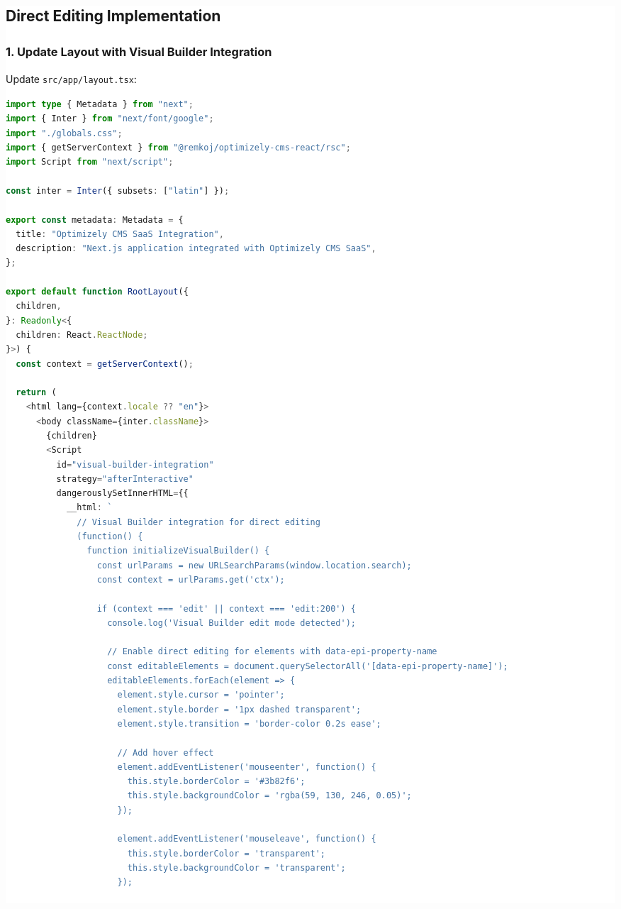 ## Direct Editing Implementation

### 1. Update Layout with Visual Builder Integration

Update `src/app/layout.tsx`:

```typescript
import type { Metadata } from "next";
import { Inter } from "next/font/google";
import "./globals.css";
import { getServerContext } from "@remkoj/optimizely-cms-react/rsc";
import Script from "next/script";

const inter = Inter({ subsets: ["latin"] });

export const metadata: Metadata = {
  title: "Optimizely CMS SaaS Integration",
  description: "Next.js application integrated with Optimizely CMS SaaS",
};

export default function RootLayout({
  children,
}: Readonly<{
  children: React.ReactNode;
}>) {
  const context = getServerContext();
  
  return (
    <html lang={context.locale ?? "en"}>
      <body className={inter.className}>
        {children}
        <Script
          id="visual-builder-integration"
          strategy="afterInteractive"
          dangerouslySetInnerHTML={{
            __html: `
              // Visual Builder integration for direct editing
              (function() {
                function initializeVisualBuilder() {
                  const urlParams = new URLSearchParams(window.location.search);
                  const context = urlParams.get('ctx');
                  
                  if (context === 'edit' || context === 'edit:200') {
                    console.log('Visual Builder edit mode detected');
                    
                    // Enable direct editing for elements with data-epi-property-name
                    const editableElements = document.querySelectorAll('[data-epi-property-name]');
                    editableElements.forEach(element => {
                      element.style.cursor = 'pointer';
                      element.style.border = '1px dashed transparent';
                      element.style.transition = 'border-color 0.2s ease';
                      
                      // Add hover effect
                      element.addEventListener('mouseenter', function() {
                        this.style.borderColor = '#3b82f6';
                        this.style.backgroundColor = 'rgba(59, 130, 246, 0.05)';
                      });
                      
                      element.addEventListener('mouseleave', function() {
                        this.style.borderColor = 'transparent';
                        this.style.backgroundColor = 'transparent';
                      });
                      
```